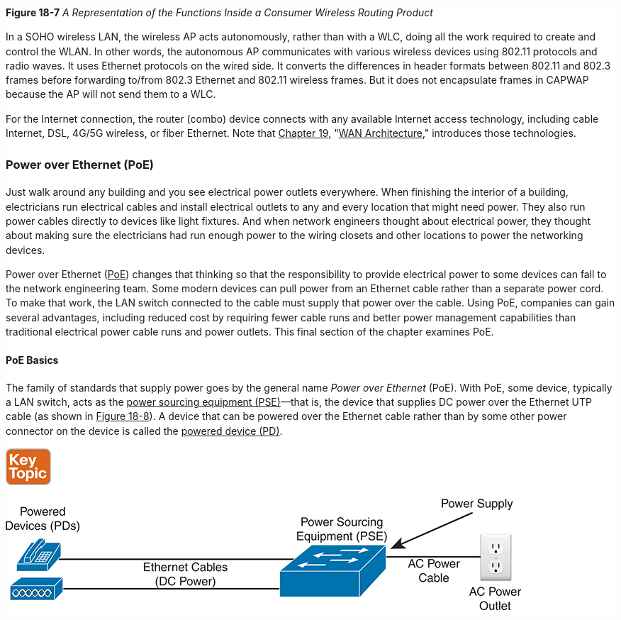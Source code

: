 **Figure 18-7** *A Representation of the Functions Inside a Consumer Wireless Routing Product*

In a SOHO wireless LAN, the wireless AP acts autonomously, rather than with a WLC, doing all the work required to create and control the WLAN. In other words, the autonomous AP communicates with various wireless devices using 802.11 protocols and radio waves. It uses Ethernet protocols on the wired side. It converts the differences in header formats between 802.11 and 802.3 frames before forwarding to/from 802.3 Ethernet and 802.11 wireless frames. But it does not encapsulate frames in CAPWAP because the AP will not send them to a WLC.

For the Internet connection, the router (combo) device connects with any available Internet access technology, including cable Internet, DSL, 4G/5G wireless, or fiber Ethernet. Note that [Chapter 19](vol2_ch19.xhtml#ch19), "[WAN Architecture](vol2_ch19.xhtml#ch19)," introduces those technologies.

### Power over Ethernet (PoE)

Just walk around any building and you see electrical power outlets everywhere. When finishing the interior of a building, electricians run electrical cables and install electrical outlets to any and every location that might need power. They also run power cables directly to devices like light fixtures. And when network engineers thought about electrical power, they thought about making sure the electricians had run enough power to the wiring closets and other locations to power the networking devices.

Power over Ethernet ([PoE](vol2_gloss.xhtml#gloss_250)) changes that thinking so that the responsibility to provide electrical power to some devices can fall to the network engineering team. Some modern devices can pull power from an Ethernet cable rather than a separate power cord. To make that work, the LAN switch connected to the cable must supply that power over the cable. Using PoE, companies can gain several advantages, including reduced cost by requiring fewer cable runs and better power management capabilities than traditional electrical power cable runs and power outlets. This final section of the chapter examines PoE.

#### PoE Basics

The family of standards that supply power goes by the general name *Power over Ethernet* (PoE). With PoE, some device, typically a LAN switch, acts as the [power sourcing equipment (PSE)](vol2_gloss.xhtml#gloss_264)—that is, the device that supplies DC power over the Ethernet UTP cable (as shown in [Figure 18-8](vol2_ch18.xhtml#ch18fig08)). A device that can be powered over the Ethernet cable rather than by some other power connector on the device is called the [powered device (PD)](vol2_gloss.xhtml#gloss_265).

![Key Topic button.](images/vol2_key_topic.jpg)

![A diagram shows the terms used in power over ethernet.](images/vol2_18fig08.jpg)
